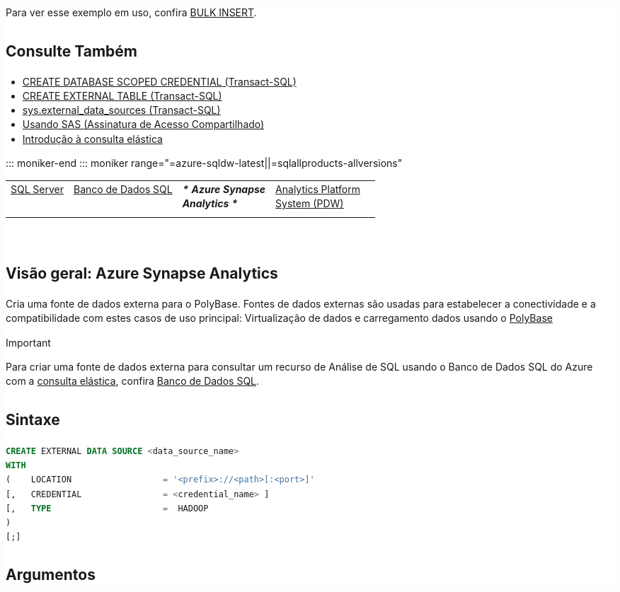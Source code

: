 Para ver esse exemplo em uso, confira [BULK INSERT][bulk_insert_example].

## <a name="see-also"></a>Consulte Também

- [CREATE DATABASE SCOPED CREDENTIAL (Transact-SQL)][create_dsc]
- [CREATE EXTERNAL TABLE (Transact-SQL)][create_etb]
- [sys.external_data_sources (Transact-SQL)][cat_eds]
- [Usando SAS (Assinatura de Acesso Compartilhado)][sas_token]
- [Introdução à consulta elástica][intro_eq]



[bulk_insert]: https://docs.microsoft.com/sql/t-sql/statements/bulk-insert-transact-sql
[bulk_insert_example]: https://docs.microsoft.com/sql/t-sql/statements/bulk-insert-transact-sql#f-importing-data-from-a-file-in-azure-blob-storage
[openrowset]: https://docs.microsoft.com/sql/t-sql/functions/openrowset-transact-sql
[create_dsc]: https://docs.microsoft.com/sql/t-sql/statements/create-database-scoped-credential-transact-sql
[create_etb]: https://docs.microsoft.com/sql/t-sql/statements/create-external-data-source
[alter_eds]: https://docs.microsoft.com/sql/t-sql/statements/alter-external-data-source-transact-sql
[cat_eds]: https://docs.microsoft.com/sql/relational-databases/system-catalog-views/sys-external-data-sources-transact-sql

[intro_pb]: https://docs.microsoft.com/sql/relational-databases/polybase/polybase-guide
[mongodb_pb]: https://docs.microsoft.com/sql/relational-databases/polybase/polybase-configure-mongodb
[connectivity_pb]:https://docs.microsoft.com/sql/database-engine/configure-windows/polybase-connectivity-configuration-transact-sql
[connection_options]: https://docs.microsoft.com/sql/relational-databases/native-client/applications/using-connection-string-keywords-with-sql-server-native-client
[hint_pb]: https://docs.microsoft.com/sql/relational-databases/polybase/polybase-pushdown-computation#force-pushdown

[intro_eq]: https://azure.microsoft.com/documentation/articles/sql-database-elastic-query-overview/
[remote_eq]: https://azure.microsoft.com/documentation/articles/sql-database-elastic-query-getting-started-vertical/
[remote_eq_tutorial]: https://azure.microsoft.com/documentation/articles/sql-database-elastic-query-getting-started-vertical/
[sharded_eq]: https://azure.microsoft.com/documentation/articles/sql-database-elastic-query-getting-started/
[sharded_eq_tutorial]: https://azure.microsoft.com/documentation/articles/sql-database-elastic-query-getting-started/


[azure_ad]: https://docs.microsoft.com/azure/data-lake-store/data-lake-store-authenticate-using-active-directory
[sas_token]: https://docs.microsoft.com/azure/storage/storage-dotnet-shared-access-signature-part-1

::: moniker-end
::: moniker range="=azure-sqldw-latest||=sqlallproducts-allversions"

|                                                              |                                                              |                                            |                                                              |      |
| ------------------------------------------------------------ | ------------------------------------------------------------ | ------------------------------------------ | ------------------------------------------------------------ | ---- |
| [SQL Server](create-external-data-source-transact-sql.md?view=sql-server-2017) | [Banco de Dados SQL](create-external-data-source-transact-sql.md?view=azuresqldb-current) | **_\* Azure Synapse<br />Analytics \*_** &nbsp; | [Analytics Platform<br />System (PDW)](create-external-data-source-transact-sql.md?view=aps-pdw-2016-au7) |      |
|                                                              |                                                              |                                            |                                                              |      |

&nbsp;

## <a name="overview-azure-synapse-analytics"></a>Visão geral: Azure Synapse Analytics

Cria uma fonte de dados externa para o PolyBase. Fontes de dados externas são usadas para estabelecer a conectividade e a compatibilidade com estes casos de uso principal: Virtualização de dados e carregamento dados usando o [PolyBase][intro_pb]

> [!IMPORTANT]  
> Para criar uma fonte de dados externa para consultar um recurso de Análise de SQL usando o Banco de Dados SQL do Azure com a [consulta elástica][remote_eq], confira [Banco de Dados SQL](create-external-data-source-transact-sql.md?view=azuresqldb-current).

## <a name="syntax"></a>Sintaxe

```sql
CREATE EXTERNAL DATA SOURCE <data_source_name>
WITH
(    LOCATION                  = '<prefix>://<path>[:<port>]'
[,   CREDENTIAL                = <credential_name> ]
[,   TYPE                      =  HADOOP
)
[;]
```

## <a name="arguments"></a>Argumentos


[create_eff]: https://docs.microsoft.com/sql/t-sql/statements/create-external-file-format-transact-sql
[create_etb]: https://docs.microsoft.com/sql/t-sql/statements/create-external-table-transact-sql
[create_etb_as_sel]: https://docs.microsoft.com/sql/t-sql/statements/create-external-table-as-select-transact-sql?view=azure-sqldw-latest
[create_tbl_as_sel]: https://docs.microsoft.com/sql/t-sql/statements/create-table-as-select-azure-sql-data-warehouse?view=azure-sqldw-latest
[create_eff]: https://docs.microsoft.com/sql/t-sql/statements/create-external-file-format-transact-sql
[create_etb_as_sel]: https://docs.microsoft.com/sql/t-sql/statements/create-external-table-as-select-transact-sql?view=azure-sqldw-latest
[create_tbl_as_sel]: https://docs.microsoft.com/sql/t-sql/statements/create-table-as-select-azure-sql-data-warehouse?view=azure-sqldw-latest
[create_eff]: https://docs.microsoft.com/sql/t-sql/statements/create-external-file-format-transact-sql
[create_etb_as_sel]: https://docs.microsoft.com/sql/t-sql/statements/create-external-table-as-select-transact-sql?view=azure-sqldw-latest
[create_tbl_as_sel]: https://docs.microsoft.com/sql/t-sql/statements/create-table-as-select-azure-sql-data-warehouse?view=azure-sqldw-latest